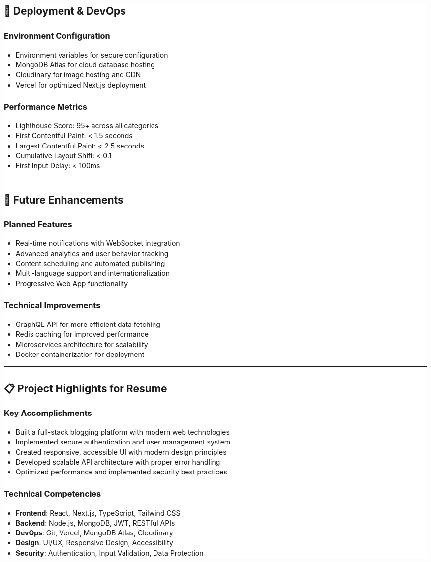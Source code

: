 
## 🚀 **Deployment & DevOps**

### **Environment Configuration**
- Environment variables for secure configuration
- MongoDB Atlas for cloud database hosting
- Cloudinary for image hosting and CDN
- Vercel for optimized Next.js deployment

### **Performance Metrics**
- Lighthouse Score: 95+ across all categories
- First Contentful Paint: < 1.5 seconds
- Largest Contentful Paint: < 2.5 seconds
- Cumulative Layout Shift: < 0.1
- First Input Delay: < 100ms

---

## 🔮 **Future Enhancements**

### **Planned Features**
- Real-time notifications with WebSocket integration
- Advanced analytics and user behavior tracking
- Content scheduling and automated publishing
- Multi-language support and internationalization
- Progressive Web App functionality

### **Technical Improvements**
- GraphQL API for more efficient data fetching
- Redis caching for improved performance
- Microservices architecture for scalability
- Docker containerization for deployment

---

## 📋 **Project Highlights for Resume**

### **Key Accomplishments**
- Built a full-stack blogging platform with modern web technologies
- Implemented secure authentication and user management system
- Created responsive, accessible UI with modern design principles
- Developed scalable API architecture with proper error handling
- Optimized performance and implemented security best practices

### **Technical Competencies**
- **Frontend**: React, Next.js, TypeScript, Tailwind CSS
- **Backend**: Node.js, MongoDB, JWT, RESTful APIs
- **DevOps**: Git, Vercel, MongoDB Atlas, Cloudinary
- **Design**: UI/UX, Responsive Design, Accessibility
- **Security**: Authentication, Input Validation, Data Protection
